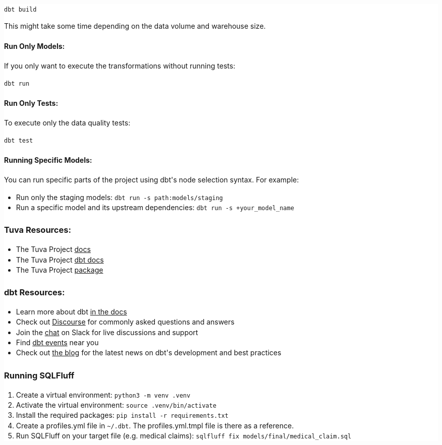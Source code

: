 ```bash
dbt build
```

This might take some time depending on the data volume and warehouse size.

#### Run Only Models:
If you only want to execute the transformations without running tests:
```bash
dbt run
```

#### Run Only Tests:
To execute only the data quality tests:
```Bash
dbt test
```

#### Running Specific Models:
You can run specific parts of the project using dbt's node selection syntax. For example:
* Run only the staging models: `dbt run -s path:models/staging`
* Run a specific model and its upstream dependencies: `dbt run -s +your_model_name`

### Tuva Resources:
- The Tuva Project [docs](https://thetuvaproject.com/)
- The Tuva Project [dbt docs](https://tuva-health.github.io/tuva/#!/overview/)
- The Tuva Project [package](https://hub.getdbt.com/tuva-health/the_tuva_project/latest/)

### dbt Resources:
- Learn more about dbt [in the docs](https://docs.getdbt.com/docs/introduction)
- Check out [Discourse](https://discourse.getdbt.com/) for commonly asked questions and answers
- Join the [chat](https://community.getdbt.com/) on Slack for live discussions and support
- Find [dbt events](https://events.getdbt.com) near you
- Check out [the blog](https://blog.getdbt.com/) for the latest news on dbt's development and best practices

### Running SQLFluff
1. Create a virtual environment: `python3 -m venv .venv`
2. Activate the virtual environment: `source .venv/bin/activate`
3. Install the required packages: `pip install -r requirements.txt`
4. Create a profiles.yml file in `~/.dbt`. The profiles.yml.tmpl file is there as a reference.
5. Run SQLFluff on your target file (e.g. medical claims): `sqlfluff fix models/final/medical_claim.sql`
